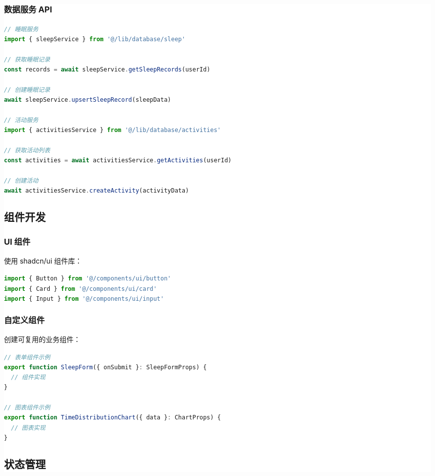 ### 数据服务 API

```typescript
// 睡眠服务
import { sleepService } from '@/lib/database/sleep'

// 获取睡眠记录
const records = await sleepService.getSleepRecords(userId)

// 创建睡眠记录
await sleepService.upsertSleepRecord(sleepData)

// 活动服务
import { activitiesService } from '@/lib/database/activities'

// 获取活动列表
const activities = await activitiesService.getActivities(userId)

// 创建活动
await activitiesService.createActivity(activityData)
```

## 组件开发

### UI 组件

使用 shadcn/ui 组件库：

```typescript
import { Button } from '@/components/ui/button'
import { Card } from '@/components/ui/card'
import { Input } from '@/components/ui/input'
```

### 自定义组件

创建可复用的业务组件：

```typescript
// 表单组件示例
export function SleepForm({ onSubmit }: SleepFormProps) {
  // 组件实现
}

// 图表组件示例
export function TimeDistributionChart({ data }: ChartProps) {
  // 图表实现
}
```

## 状态管理
